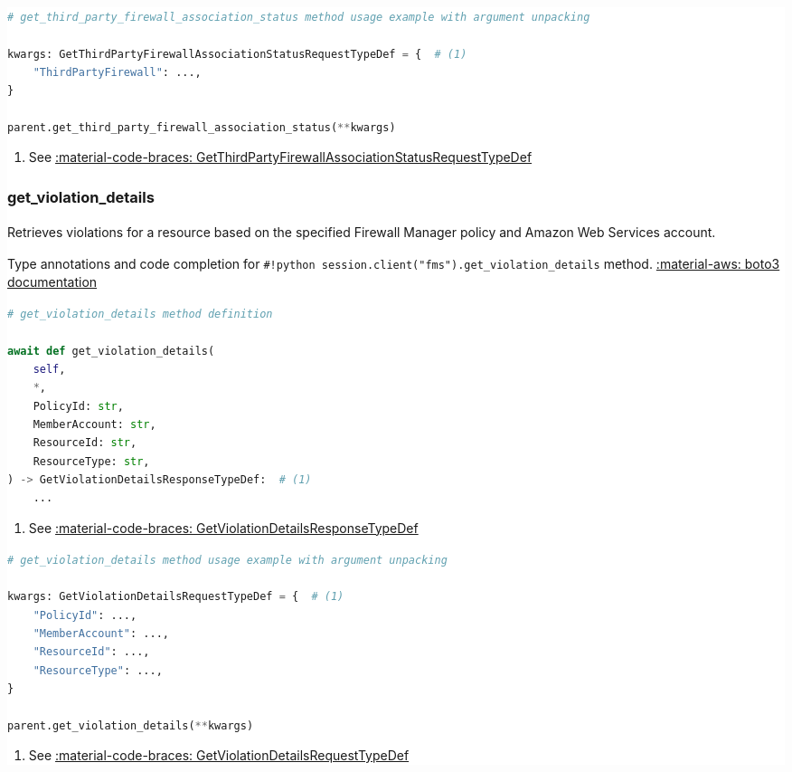 
```python
# get_third_party_firewall_association_status method usage example with argument unpacking

kwargs: GetThirdPartyFirewallAssociationStatusRequestTypeDef = {  # (1)
    "ThirdPartyFirewall": ...,
}

parent.get_third_party_firewall_association_status(**kwargs)
```

1. See [:material-code-braces: GetThirdPartyFirewallAssociationStatusRequestTypeDef](./type_defs.md#getthirdpartyfirewallassociationstatusrequesttypedef)

### get\_violation\_details

Retrieves violations for a resource based on the specified Firewall Manager
policy and Amazon Web Services account.

Type annotations and code completion for `#!python session.client("fms").get_violation_details` method.
[:material-aws: boto3 documentation](https://boto3.amazonaws.com/v1/documentation/api/latest/reference/services/fms.html#FMS.Client)

```python
# get_violation_details method definition

await def get_violation_details(
    self,
    *,
    PolicyId: str,
    MemberAccount: str,
    ResourceId: str,
    ResourceType: str,
) -> GetViolationDetailsResponseTypeDef:  # (1)
    ...
```

1. See [:material-code-braces: GetViolationDetailsResponseTypeDef](./type_defs.md#getviolationdetailsresponsetypedef)


```python
# get_violation_details method usage example with argument unpacking

kwargs: GetViolationDetailsRequestTypeDef = {  # (1)
    "PolicyId": ...,
    "MemberAccount": ...,
    "ResourceId": ...,
    "ResourceType": ...,
}

parent.get_violation_details(**kwargs)
```

1. See [:material-code-braces: GetViolationDetailsRequestTypeDef](./type_defs.md#getviolationdetailsrequesttypedef)
